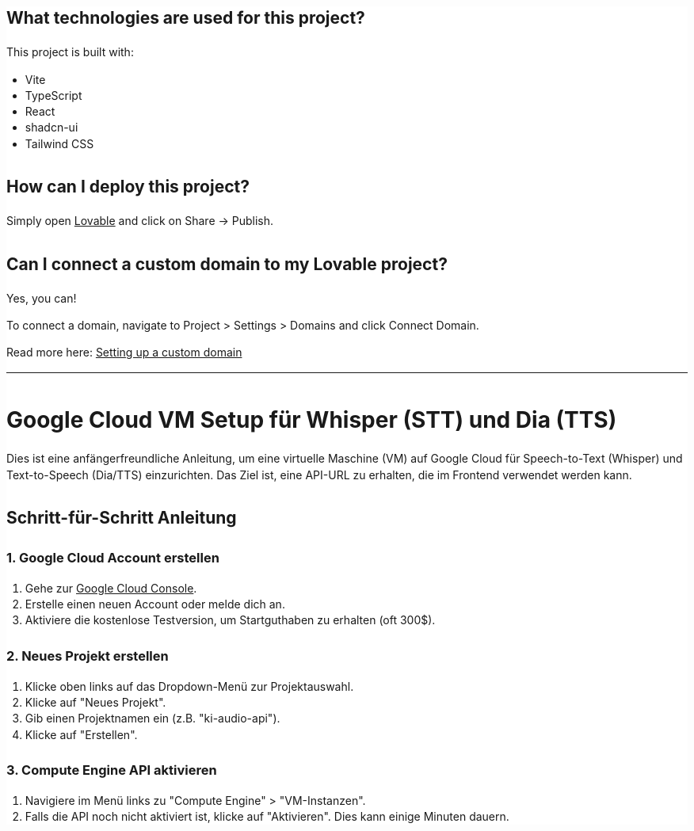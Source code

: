 ## What technologies are used for this project?

This project is built with:

- Vite
- TypeScript
- React
- shadcn-ui
- Tailwind CSS

## How can I deploy this project?

Simply open [Lovable](https://lovable.dev/projects/d26cd3f5-1479-495f-9877-47ea582767f2) and click on Share -> Publish.

## Can I connect a custom domain to my Lovable project?

Yes, you can!

To connect a domain, navigate to Project > Settings > Domains and click Connect Domain.

Read more here: [Setting up a custom domain](https://docs.lovable.dev/tips-tricks/custom-domain#step-by-step-guide)

---

# Google Cloud VM Setup für Whisper (STT) und Dia (TTS)

Dies ist eine anfängerfreundliche Anleitung, um eine virtuelle Maschine (VM) auf Google Cloud für Speech-to-Text (Whisper) und Text-to-Speech (Dia/TTS) einzurichten. Das Ziel ist, eine API-URL zu erhalten, die im Frontend verwendet werden kann.

## Schritt-für-Schritt Anleitung

### 1. Google Cloud Account erstellen
1. Gehe zur [Google Cloud Console](https://console.cloud.google.com/).
2. Erstelle einen neuen Account oder melde dich an.
3. Aktiviere die kostenlose Testversion, um Startguthaben zu erhalten (oft 300$).

### 2. Neues Projekt erstellen
1. Klicke oben links auf das Dropdown-Menü zur Projektauswahl.
2. Klicke auf "Neues Projekt".
3. Gib einen Projektnamen ein (z.B. "ki-audio-api").
4. Klicke auf "Erstellen".

### 3. Compute Engine API aktivieren
1. Navigiere im Menü links zu "Compute Engine" > "VM-Instanzen".
2. Falls die API noch nicht aktiviert ist, klicke auf "Aktivieren". Dies kann einige Minuten dauern.
